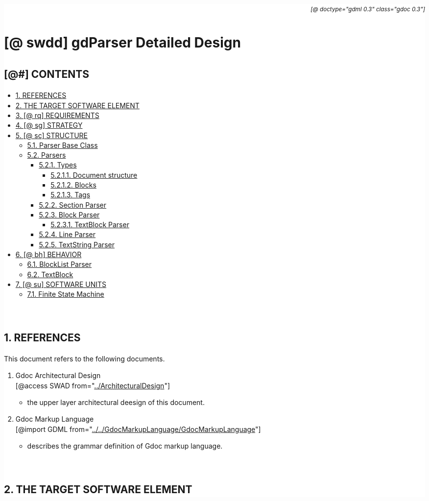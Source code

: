 *<div align=right><small>
[@ doctype="gdml 0.3" class="gdoc 0.3"]
</small></div>*

# [@ swdd] gdParser Detailed Design



## \[@#\] CONTENTS

- [1. REFERENCES](#1-references)
- [2. THE TARGET SOFTWARE ELEMENT](#2-the-target-software-element)
- [3. [@ rq] REQUIREMENTS](#3--rq-requirements)
- [4. [@ sg] STRATEGY](#4--sg-strategy)
- [5. [@ sc] STRUCTURE](#5--sc-structure)
  - [5.1. Parser Base Class](#51-parser-base-class)
  - [5.2. Parsers](#52-parsers)
    - [5.2.1. Types](#521-types)
      - [5.2.1.1. Document structure](#5211-document-structure)
      - [5.2.1.2. Blocks](#5212-blocks)
      - [5.2.1.3. Tags](#5213-tags)
    - [5.2.2. Section Parser](#522-section-parser)
    - [5.2.3. Block Parser](#523-block-parser)
      - [5.2.3.1. TextBlock Parser](#5231-textblock-parser)
    - [5.2.4. Line Parser](#524-line-parser)
    - [5.2.5. TextString Parser](#525-textstring-parser)
- [6. [@ bh] BEHAVIOR](#6--bh-behavior)
  - [6.1. BlockList Parser](#61-blocklist-parser)
  - [6.2. TextBlock](#62-textblock)
- [7. [@ su] SOFTWARE UNITS](#7--su-software-units)
  - [7.1. Finite State Machine](#71-finite-state-machine)

<br>

## 1. REFERENCES

This document refers to the following documents.

1. Gdoc Architectural Design  \
   [@access SWAD from="[../ArchitecturalDesign](../ArchitecturalDesign.md)"]

   - the upper layer architectural deesign of this document.

2. Gdoc Markup Language  \
   [@import GDML from="[../../GdocMarkupLanguage/GdocMarkupLanguage](../../GdocMarkupLanguage/GdocMarkupLanguage.md#-gdml-gdoc-markup-language)"]

   - describes the grammar definition of Gdoc markup language.

<br>

## 2. THE TARGET SOFTWARE ELEMENT
